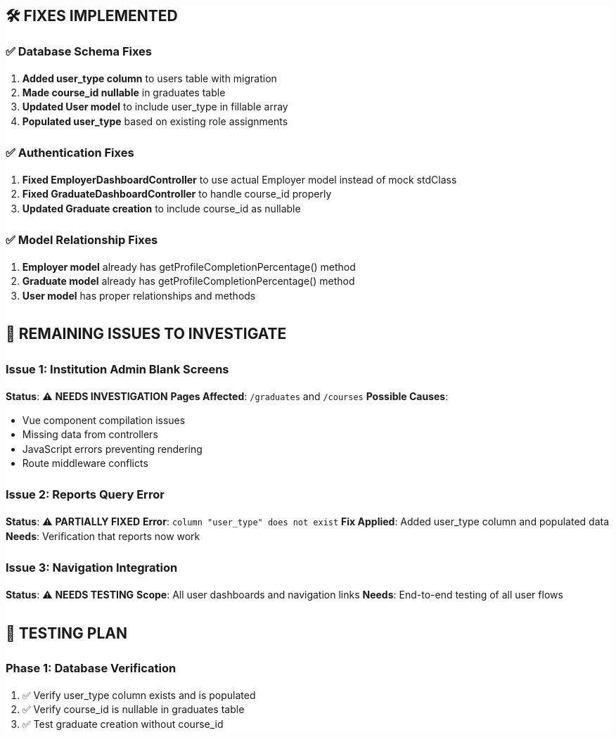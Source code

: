 ## 🛠️ **FIXES IMPLEMENTED**

### **✅ Database Schema Fixes**
1. **Added user_type column** to users table with migration
2. **Made course_id nullable** in graduates table
3. **Updated User model** to include user_type in fillable array
4. **Populated user_type** based on existing role assignments

### **✅ Authentication Fixes**
1. **Fixed EmployerDashboardController** to use actual Employer model instead of mock stdClass
2. **Fixed GraduateDashboardController** to handle course_id properly
3. **Updated Graduate creation** to include course_id as nullable

### **✅ Model Relationship Fixes**
1. **Employer model** already has getProfileCompletionPercentage() method
2. **Graduate model** already has getProfileCompletionPercentage() method
3. **User model** has proper relationships and methods

## 🚨 **REMAINING ISSUES TO INVESTIGATE**

### **Issue 1: Institution Admin Blank Screens**
**Status**: ⚠️ **NEEDS INVESTIGATION**
**Pages Affected**: `/graduates` and `/courses`
**Possible Causes**:
- Vue component compilation issues
- Missing data from controllers
- JavaScript errors preventing rendering
- Route middleware conflicts

### **Issue 2: Reports Query Error**
**Status**: ⚠️ **PARTIALLY FIXED**
**Error**: `column "user_type" does not exist`
**Fix Applied**: Added user_type column and populated data
**Needs**: Verification that reports now work

### **Issue 3: Navigation Integration**
**Status**: ⚠️ **NEEDS TESTING**
**Scope**: All user dashboards and navigation links
**Needs**: End-to-end testing of all user flows

## 🧪 **TESTING PLAN**

### **Phase 1: Database Verification**
1. ✅ Verify user_type column exists and is populated
2. ✅ Verify course_id is nullable in graduates table
3. ✅ Test graduate creation without course_id
